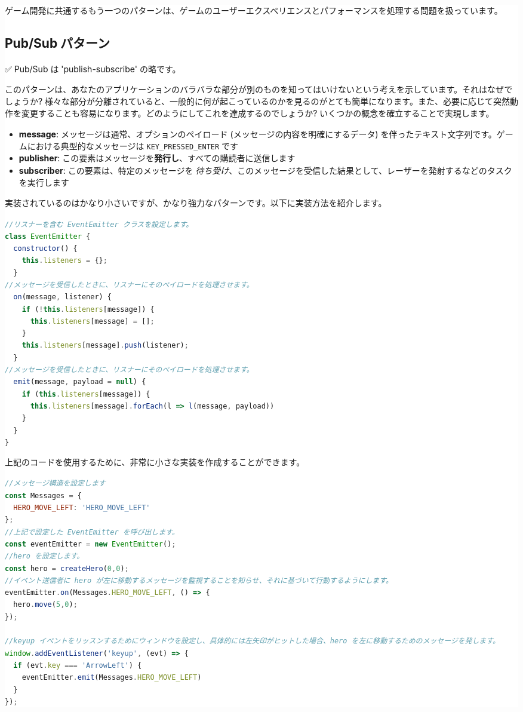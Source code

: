 ゲーム開発に共通するもう一つのパターンは、ゲームのユーザーエクスペリエンスとパフォーマンスを処理する問題を扱っています。

## Pub/Sub パターン

✅ Pub/Sub は 'publish-subscribe' の略です。

このパターンは、あなたのアプリケーションのバラバラな部分が別のものを知ってはいけないという考えを示しています。それはなぜでしょうか? 様々な部分が分離されていると、一般的に何が起こっているのかを見るのがとても簡単になります。また、必要に応じて突然動作を変更することも容易になります。どのようにしてこれを達成するのでしょうか? いくつかの概念を確立することで実現します。

- **message**: メッセージは通常、オプションのペイロード (メッセージの内容を明確にするデータ) を伴ったテキスト文字列です。ゲームにおける典型的なメッセージは `KEY_PRESSED_ENTER` です
- **publisher**: この要素はメッセージを**発行し**、すべての購読者に送信します
- **subscriber**: この要素は、特定のメッセージを *待ち受け*、このメッセージを受信した結果として、レーザーを発射するなどのタスクを実行します

実装されているのはかなり小さいですが、かなり強力なパターンです。以下に実装方法を紹介します。

```javascript
//リスナーを含む EventEmitter クラスを設定します。
class EventEmitter {
  constructor() {
    this.listeners = {};
  }
//メッセージを受信したときに、リスナーにそのペイロードを処理させます。
  on(message, listener) {
    if (!this.listeners[message]) {
      this.listeners[message] = [];
    }
    this.listeners[message].push(listener);
  }
//メッセージを受信したときに、リスナーにそのペイロードを処理させます。
  emit(message, payload = null) {
    if (this.listeners[message]) {
      this.listeners[message].forEach(l => l(message, payload))
    }
  }
}

```

上記のコードを使用するために、非常に小さな実装を作成することができます。

```javascript
//メッセージ構造を設定します
const Messages = {
  HERO_MOVE_LEFT: 'HERO_MOVE_LEFT'
};
//上記で設定した EventEmitter を呼び出します。
const eventEmitter = new EventEmitter();
//hero を設定します。
const hero = createHero(0,0);
//イベント送信者に hero が左に移動するメッセージを監視することを知らせ、それに基づいて行動するようにします。
eventEmitter.on(Messages.HERO_MOVE_LEFT, () => {
  hero.move(5,0);
});

//keyup イベントをリッスンするためにウィンドウを設定し、具体的には左矢印がヒットした場合、hero を左に移動するためのメッセージを発します。
window.addEventListener('keyup', (evt) => {
  if (evt.key === 'ArrowLeft') {
    eventEmitter.emit(Messages.HERO_MOVE_LEFT)
  }
});
```
